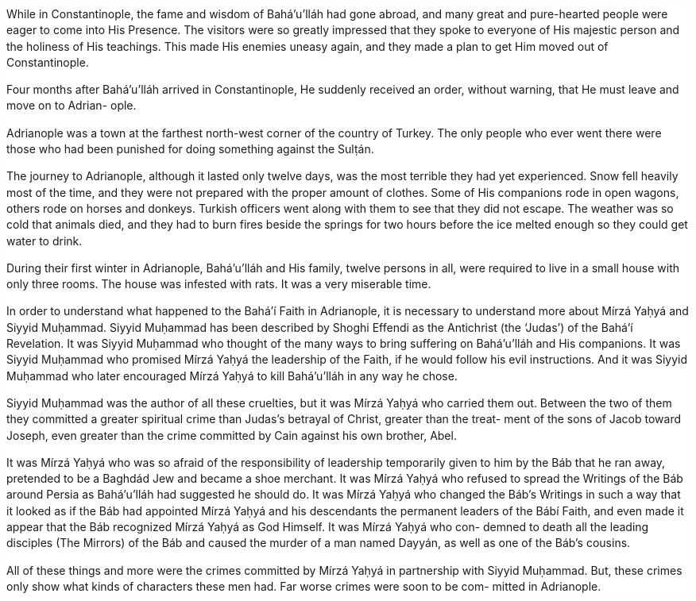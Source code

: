 While in Constantinople, the fame and wisdom of Bahá’u’lláh had gone
abroad, and many great and pure-hearted people were eager to come into His
Presence. The visitors were so greatly impressed that they spoke to everyone of
His majestic person and the holiness of His teachings. This made His enemies
uneasy again, and they made a plan to get Him moved out of Constantinople.

Four months after Bahá’u’lláh arrived in Constantinople, He suddenly
received an order, without warning, that He must leave and move on to Adrian-
ople.

Adrianople was a town at the farthest north-west corner of the country of
Turkey. The only people who ever went there were those who had been
punished for doing something against the Sulṭán.

The journey to Adrianople, although it lasted only twelve days, was the most
terrible they had yet experienced. Snow fell heavily most of the time, and they
were not prepared with the proper amount of clothes. Some of His companions
rode in open wagons, others rode on horses and donkeys. Turkish officers went
along with them to see that they did not escape. The weather was so cold that
animals died, and they had to burn fires beside the springs for two hours before
the ice melted enough so they could get water to drink.

During their first winter in Adrianople, Bahá’u’lláh and His family, twelve
persons in all, were required to live in a small house with only three rooms. The
house was infested with rats. It was a very miserable time.

In order to understand what happened to the Bahá’í Faith in Adrianople,
it is necessary to understand more about Mírzá Yaḥyá and Siyyid Muḥammad.
Siyyid Muḥammad has been described by Shoghi Effendi as the Antichrist
(the ‘Judas’) of the Bahá’í Revelation. It was Siyyid Muḥammad who thought
of the many ways to bring suffering on Bahá’u’lláh and His companions. It
was Siyyid Muḥammad who promised Mírzá Yaḥyá the leadership of the Faith,
if he would follow his evil instructions. And it was Siyyid Muḥammad who later
encouraged Mírzá Yaḥyá to kill Bahá’u’lláh in any way he chose.

Siyyid Muḥammad was the author of all these cruelties, but it was Mírzá
Yaḥyá who carried them out. Between the two of them they committed a
greater spiritual crime than Judas’s betrayal of Christ, greater than the treat-
ment of the sons of Jacob toward Joseph, even greater than the crime committed
by Cain against his own brother, Abel.

It was Mírzá Yaḥyá who was so afraid of the responsibility of leadership
temporarily given to him by the Báb that he ran away, pretended to be a
Baghdád Jew and became a shoe merchant. It was Mírzá Yaḥyá who refused
to spread the Writings of the Báb around Persia as Bahá’u’lláh had suggested
he should do. It was Mírzá Yaḥyá who changed the Báb’s Writings in such a
way that it looked as if the Báb had appointed Mírzá Yaḥyá and his descendants
the permanent leaders of the Bábí Faith, and even made it appear that the
Báb recognized Mírzá Yaḥyá as God Himself. It was Mírzá Yaḥyá who con-
demned to death all the leading disciples (The Mirrors) of the Báb and caused
the murder of a man named Dayyán, as well as one of the Báb’s cousins.

All of these things and more were the crimes committed by Mírzá Yaḥyá
in partnership with Siyyid Muḥammad. But, these crimes only show what
kinds of characters these men had. Far worse crimes were soon to be com-
mitted in Adrianople.
